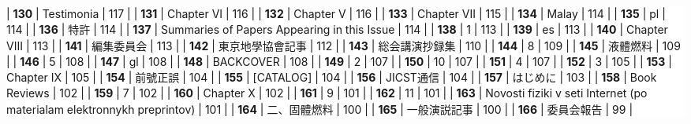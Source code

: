 | **130** | Testimonia                                                                                           | 117                  |
| **131** | Chapter VI                                                                                           | 116                  |
| **132** | Chapter V                                                                                            | 116                  |
| **133** | Chapter VII                                                                                          | 115                  |
| **134** | Malay                                                                                                | 114                  |
| **135** | pl                                                                                                   | 114                  |
| **136** | 特許                                                                                                 | 114                  |
| **137** | Summaries of Papers Appearing in this Issue                                                          | 114                  |
| **138** | 1                                                                                                    | 113                  |
| **139** | es                                                                                                   | 113                  |
| **140** | Chapter VIII                                                                                         | 113                  |
| **141** | 編集委員会                                                                                           | 113                  |
| **142** | 東京地學協會記事                                                                                     | 112                  |
| **143** | 総会講演抄録集                                                                                       | 110                  |
| **144** | 8                                                                                                    | 109                  |
| **145** | 液體燃料                                                                                             | 109                  |
| **146** | 5                                                                                                    | 108                  |
| **147** | gl                                                                                                   | 108                  |
| **148** | BACKCOVER                                                                                            | 108                  |
| **149** | 2                                                                                                    | 107                  |
| **150** | 10                                                                                                   | 107                  |
| **151** | 4                                                                                                    | 107                  |
| **152** | 3                                                                                                    | 105                  |
| **153** | Chapter IX                                                                                           | 105                  |
| **154** | 前號正誤                                                                                             | 104                  |
| **155** | [CATALOG]                                                                                            | 104                  |
| **156** | JICST通信                                                                                            | 104                  |
| **157** | はじめに                                                                                             | 103                  |
| **158** | Book Reviews                                                                                         | 102                  |
| **159** | 7                                                                                                    | 102                  |
| **160** | Chapter X                                                                                            | 102                  |
| **161** | 9                                                                                                    | 101                  |
| **162** | 11                                                                                                   | 101                  |
| **163** | Novosti fiziki v seti Internet (po materialam elektronnykh preprintov)                               | 101                  |
| **164** | 二、固體燃料                                                                                         | 100                  |
| **165** | 一般演説記事                                                                                         | 100                  |
| **166** | 委員会報告                                                                                           | 99                   |